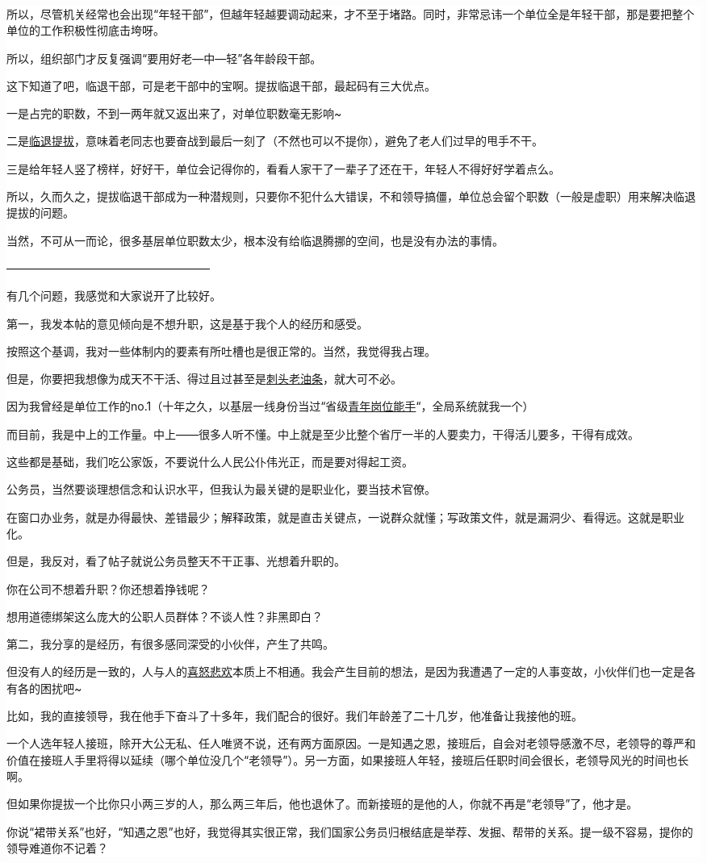 所以，尽管机关经常也会出现“年轻干部”，但越年轻越要调动起来，才不至于堵路。同时，非常忌讳一个单位全是年轻干部，那是要把整个单位的工作积极性彻底击垮呀。

所以，组织部门才反复强调“要用好老—中—轻”各年龄段干部。

这下知道了吧，临退干部，可是老干部中的宝啊。提拔临退干部，最起码有三大优点。

一是占完的职数，不到一两年就又返出来了，对单位职数毫无影响~

二是[临退提拔](https://www.zhihu.com/search?q=%E4%B8%B4%E9%80%80%E6%8F%90%E6%8B%94&search_source=Entity&hybrid_search_source=Entity&hybrid_search_extra=%7B%22sourceType%22%3A%22answer%22%2C%22sourceId%22%3A1121951372%7D)，意味着老同志也要奋战到最后一刻了（不然也可以不提你），避免了老人们过早的甩手不干。

三是给年轻人竖了榜样，好好干，单位会记得你的，看看人家干了一辈子了还在干，年轻人不得好好学着点么。

所以，久而久之，提拔临退干部成为一种潜规则，只要你不犯什么大错误，不和领导搞僵，单位总会留个职数（一般是虚职）用来解决临退提拔的问题。

当然，不可从一而论，很多基层单位职数太少，根本没有给临退腾挪的空间，也是没有办法的事情。

——————————————————

有几个问题，我感觉和大家说开了比较好。

第一，我发本帖的意见倾向是不想升职，这是基于我个人的经历和感受。

按照这个基调，我对一些体制内的要素有所吐槽也是很正常的。当然，我觉得我占理。

但是，你要把我想像为成天不干活、得过且过甚至是[刺头老油条](https://www.zhihu.com/search?q=%E5%88%BA%E5%A4%B4%E8%80%81%E6%B2%B9%E6%9D%A1&search_source=Entity&hybrid_search_source=Entity&hybrid_search_extra=%7B%22sourceType%22%3A%22answer%22%2C%22sourceId%22%3A1121951372%7D)，就大可不必。

因为我曾经是单位工作的no.1（十年之久，以基层一线身份当过“省级[青年岗位能手](https://www.zhihu.com/search?q=%E9%9D%92%E5%B9%B4%E5%B2%97%E4%BD%8D%E8%83%BD%E6%89%8B&search_source=Entity&hybrid_search_source=Entity&hybrid_search_extra=%7B%22sourceType%22%3A%22answer%22%2C%22sourceId%22%3A1121951372%7D)“，全局系统就我一个）

而目前，我是中上的工作量。中上——很多人听不懂。中上就是至少比整个省厅一半的人要卖力，干得活儿要多，干得有成效。

这些都是基础，我们吃公家饭，不要说什么人民公仆伟光正，而是要对得起工资。

公务员，当然要谈理想信念和认识水平，但我认为最关键的是职业化，要当技术官僚。

在窗口办业务，就是办得最快、差错最少；解释政策，就是直击关键点，一说群众就懂；写政策文件，就是漏洞少、看得远。这就是职业化。

但是，我反对，看了帖子就说公务员整天不干正事、光想着升职的。

你在公司不想着升职？你还想着挣钱呢？

想用道德绑架这么庞大的公职人员群体？不谈人性？非黑即白？

第二，我分享的是经历，有很多感同深受的小伙伴，产生了共鸣。

但没有人的经历是一致的，人与人的[喜怒悲欢](https://www.zhihu.com/search?q=%E5%96%9C%E6%80%92%E6%82%B2%E6%AC%A2&search_source=Entity&hybrid_search_source=Entity&hybrid_search_extra=%7B%22sourceType%22%3A%22answer%22%2C%22sourceId%22%3A1121951372%7D)本质上不相通。我会产生目前的想法，是因为我遭遇了一定的人事变故，小伙伴们也一定是各有各的困扰吧~

比如，我的直接领导，我在他手下奋斗了十多年，我们配合的很好。我们年龄差了二十几岁，他准备让我接他的班。

一个人选年轻人接班，除开大公无私、任人唯贤不说，还有两方面原因。一是知遇之恩，接班后，自会对老领导感激不尽，老领导的尊严和价值在接班人手里将得以延续（哪个单位没几个“老领导”）。另一方面，如果接班人年轻，接班后任职时间会很长，老领导风光的时间也长啊。

但如果你提拔一个比你只小两三岁的人，那么两三年后，他也退休了。而新接班的是他的人，你就不再是“老领导”了，他才是。

你说“裙带关系”也好，“知遇之恩”也好，我觉得其实很正常，我们国家公务员归根结底是举荐、发掘、帮带的关系。提一级不容易，提你的领导难道你不记着？
